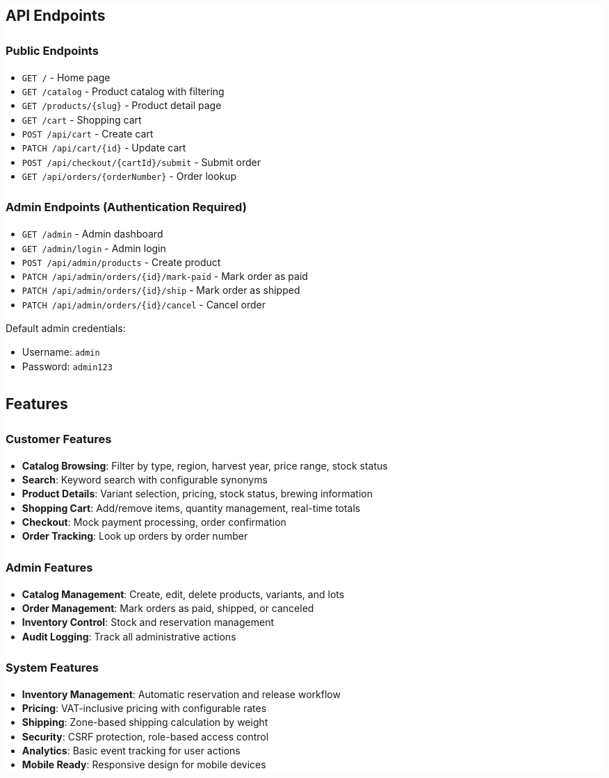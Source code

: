 
## API Endpoints

### Public Endpoints

- `GET /` - Home page
- `GET /catalog` - Product catalog with filtering
- `GET /products/{slug}` - Product detail page
- `GET /cart` - Shopping cart
- `POST /api/cart` - Create cart
- `PATCH /api/cart/{id}` - Update cart
- `POST /api/checkout/{cartId}/submit` - Submit order
- `GET /api/orders/{orderNumber}` - Order lookup

### Admin Endpoints (Authentication Required)

- `GET /admin` - Admin dashboard
- `GET /admin/login` - Admin login
- `POST /api/admin/products` - Create product
- `PATCH /api/admin/orders/{id}/mark-paid` - Mark order as paid
- `PATCH /api/admin/orders/{id}/ship` - Mark order as shipped
- `PATCH /api/admin/orders/{id}/cancel` - Cancel order

Default admin credentials:
- Username: `admin`
- Password: `admin123`

## Features

### Customer Features

- **Catalog Browsing**: Filter by type, region, harvest year, price range, stock status
- **Search**: Keyword search with configurable synonyms
- **Product Details**: Variant selection, pricing, stock status, brewing information
- **Shopping Cart**: Add/remove items, quantity management, real-time totals
- **Checkout**: Mock payment processing, order confirmation
- **Order Tracking**: Look up orders by order number

### Admin Features

- **Catalog Management**: Create, edit, delete products, variants, and lots
- **Order Management**: Mark orders as paid, shipped, or canceled
- **Inventory Control**: Stock and reservation management
- **Audit Logging**: Track all administrative actions

### System Features

- **Inventory Management**: Automatic reservation and release workflow
- **Pricing**: VAT-inclusive pricing with configurable rates
- **Shipping**: Zone-based shipping calculation by weight
- **Security**: CSRF protection, role-based access control
- **Analytics**: Basic event tracking for user actions
- **Mobile Ready**: Responsive design for mobile devices
